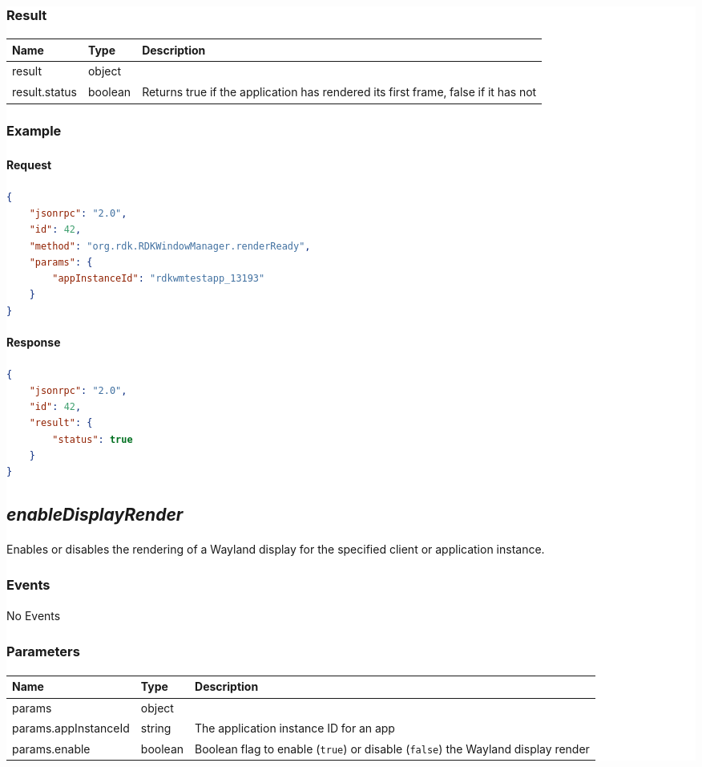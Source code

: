 ### Result

| Name | Type | Description |
| :-------- | :-------- | :-------- |
| result | object |  |
| result.status | boolean | Returns true if the application has rendered its first frame, false if it has not |

### Example

#### Request

```json
{
    "jsonrpc": "2.0",
    "id": 42,
    "method": "org.rdk.RDKWindowManager.renderReady",
    "params": {
        "appInstanceId": "rdkwmtestapp_13193"
    }
}
```

#### Response

```json
{
    "jsonrpc": "2.0",
    "id": 42,
    "result": {
        "status": true
    }
}
```

<a name="enableDisplayRender"></a>
## *enableDisplayRender*

Enables or disables the rendering of a Wayland display for the specified client or application instance.

### Events

No Events

### Parameters

| Name | Type | Description |
| :-------- | :-------- | :-------- |
| params | object |  |
| params.appInstanceId | string | The application instance ID for an app |
| params.enable | boolean | Boolean flag to enable (`true`) or disable (`false`) the Wayland display render |
